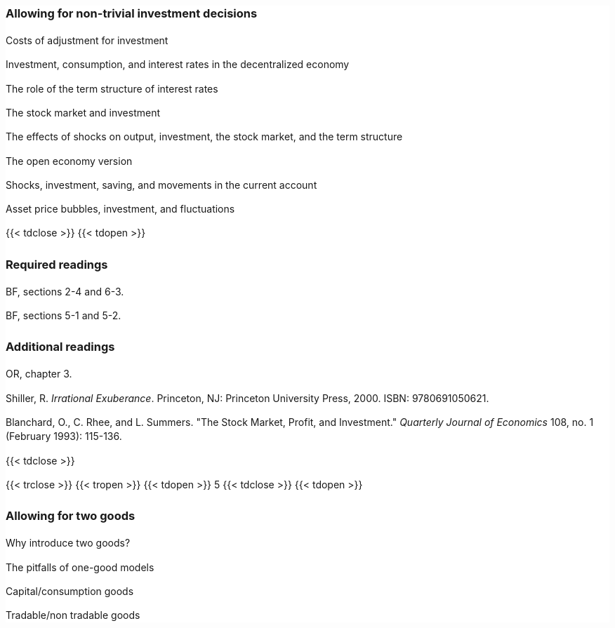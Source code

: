 
### Allowing for non-trivial investment decisions

Costs of adjustment for investment

Investment, consumption, and interest rates in the decentralized economy

The role of the term structure of interest rates

The stock market and investment

The effects of shocks on output, investment, the stock market, and the term structure

The open economy version

Shocks, investment, saving, and movements in the current account

Asset price bubbles, investment, and fluctuations


{{< tdclose >}}
{{< tdopen >}}


### Required readings

BF, sections 2-4 and 6-3.

BF, sections 5-1 and 5-2.

### Additional readings

OR, chapter 3.

Shiller, R. _Irrational Exuberance_. Princeton, NJ: Princeton University Press, 2000. ISBN: 9780691050621.

Blanchard, O., C. Rhee, and L. Summers. "The Stock Market, Profit, and Investment." _Quarterly Journal of Economics_ 108, no. 1 (February 1993): 115-136.


{{< tdclose >}}

{{< trclose >}}
{{< tropen >}}
{{< tdopen >}}
5
{{< tdclose >}}
{{< tdopen >}}


### Allowing for two goods

Why introduce two goods?

The pitfalls of one-good models

Capital/consumption goods

Tradable/non tradable goods
